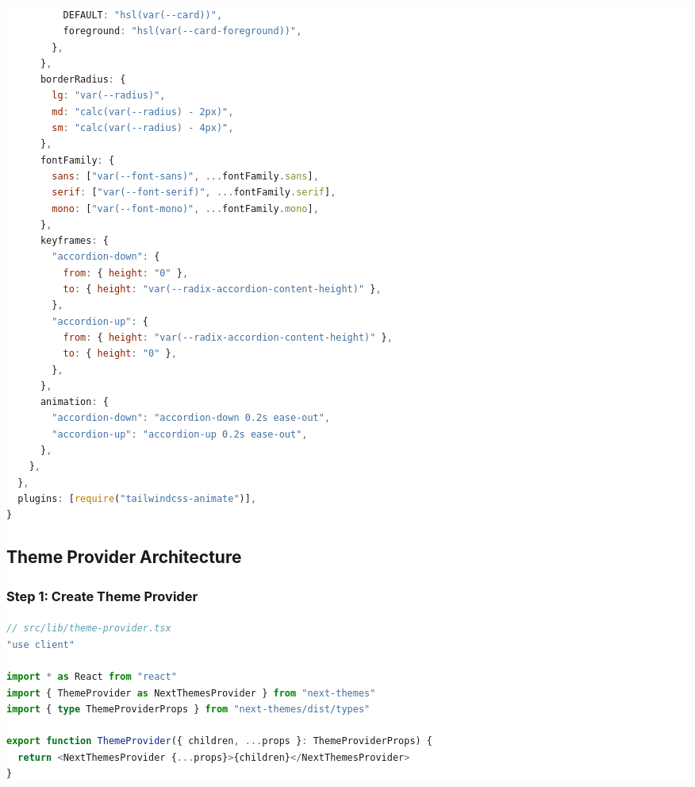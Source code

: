 ```javascript
          DEFAULT: "hsl(var(--card))",
          foreground: "hsl(var(--card-foreground))",
        },
      },
      borderRadius: {
        lg: "var(--radius)",
        md: "calc(var(--radius) - 2px)",
        sm: "calc(var(--radius) - 4px)",
      },
      fontFamily: {
        sans: ["var(--font-sans)", ...fontFamily.sans],
        serif: ["var(--font-serif)", ...fontFamily.serif],
        mono: ["var(--font-mono)", ...fontFamily.mono],
      },
      keyframes: {
        "accordion-down": {
          from: { height: "0" },
          to: { height: "var(--radix-accordion-content-height)" },
        },
        "accordion-up": {
          from: { height: "var(--radix-accordion-content-height)" },
          to: { height: "0" },
        },
      },
      animation: {
        "accordion-down": "accordion-down 0.2s ease-out",
        "accordion-up": "accordion-up 0.2s ease-out",
      },
    },
  },
  plugins: [require("tailwindcss-animate")],
}
```

## Theme Provider Architecture

### Step 1: Create Theme Provider
```typescript
// src/lib/theme-provider.tsx
"use client"

import * as React from "react"
import { ThemeProvider as NextThemesProvider } from "next-themes"
import { type ThemeProviderProps } from "next-themes/dist/types"

export function ThemeProvider({ children, ...props }: ThemeProviderProps) {
  return <NextThemesProvider {...props}>{children}</NextThemesProvider>
}
```
